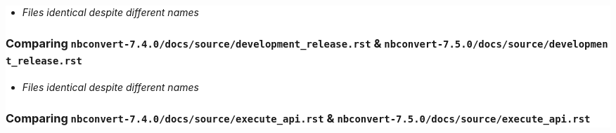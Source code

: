  * *Files identical despite different names*

### Comparing `nbconvert-7.4.0/docs/source/development_release.rst` & `nbconvert-7.5.0/docs/source/development_release.rst`

 * *Files identical despite different names*

### Comparing `nbconvert-7.4.0/docs/source/execute_api.rst` & `nbconvert-7.5.0/docs/source/execute_api.rst`

